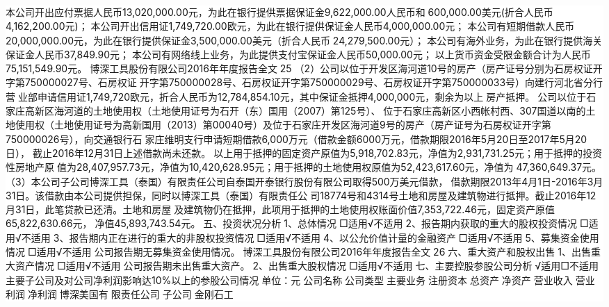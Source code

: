 本公司开出应付票据人民币13,020,000.00元，为此在银行提供票据保证金9,622,000.00人民币和
600,000.00美元(折合人民币4,162,200.00元)；
本公司开出信用证1,749,720.00欧元，为此在银行提供保证金人民币4,000,000.00元；
本公司有短期借款人民币20,000,000.00元，为此在银行提供保证金3,500,000.00美元（折合人民币
24,279,500.00元）；
本公司有海外业务，为此在银行提供海关保证金人民币37,849.90元；
本公司有网络线上业务，为此提供支付宝保证金人民币50,000.00元；
以上货币资金受限金额合计为人民币75,151,549.90元。
博深工具股份有限公司2016年年度报告全文
25
（2）公司以位于开发区海河道10号的房产（房产证号分别为石房权证开字第750000027号、石房权证
开字第750000028号、石房权证开字第750000029号、石房权证开字第750000033号）向建行河北省分行营
业部申请信用证1,749,720欧元，折合人民币为12,784,854.10元，其中保证金抵押4,000,000元，剩余为以上
房产抵押。
公司以位于石家庄高新区海河道的土地使用权（土地使用证号为石开（东）国用（2007）第125号）、
位于石家庄高新区小西帐村西、307国道以南的土地使用权（土地使用证号为高新国用（2013）第00040号）及位于石家庄开发区海河道9号的房产（房产证号为石房权证开字第750000026号），向交通银行石
家庄维明支行申请短期借款6,000万元（借款金额6000万元，借款期限2016年5月20日至2017年5月20日），
截止2016年12月31日上述借款尚未还款。
以上用于抵押的固定资产原值为5,918,702.83元，净值为2,931,731.25元；用于抵押的投资性房地产原
值为28,407,957.73元，净值为10,420,628.95元；用于抵押的土地使用权原值为52,423,617.60元，净值为
47,360,649.37元。
（3）本公司子公司博深工具（泰国）有限责任公司自泰国开泰银行股份有限公司取得500万美元借款，
借款期限2013年4月1日-2016年3月31日。该借款由本公司提供担保，同时以博深工具（泰国）有限责任公
司18774号和4314号土地和房屋及建筑物进行抵押。截止2016年12月31日，此笔贷款已还清。土地和房屋
及建筑物仍在抵押，此项用于抵押的土地使用权账面价值7,353,722.46元，固定资产原值65,822,630.66元，
净值45,893,743.54元。
五、投资状况分析
1、总体情况
□适用√不适用
2、报告期内获取的重大的股权投资情况
□适用√不适用
3、报告期内正在进行的重大的非股权投资情况
□适用√不适用
4、以公允价值计量的金融资产
□适用√不适用
5、募集资金使用情况
□适用√不适用
公司报告期无募集资金使用情况。
博深工具股份有限公司2016年年度报告全文
26
六、重大资产和股权出售
1、出售重大资产情况
□适用√不适用
公司报告期未出售重大资产。
2、出售重大股权情况
□适用√不适用
七、主要控股参股公司分析
√适用□不适用
主要子公司及对公司净利润影响达10%以上的参股公司情况
单位：元
公司名称
公司类型
主要业务
注册资本
总资产
净资产
营业收入
营业利润
净利润
博深美国有
限责任公司
子公司
金刚石工